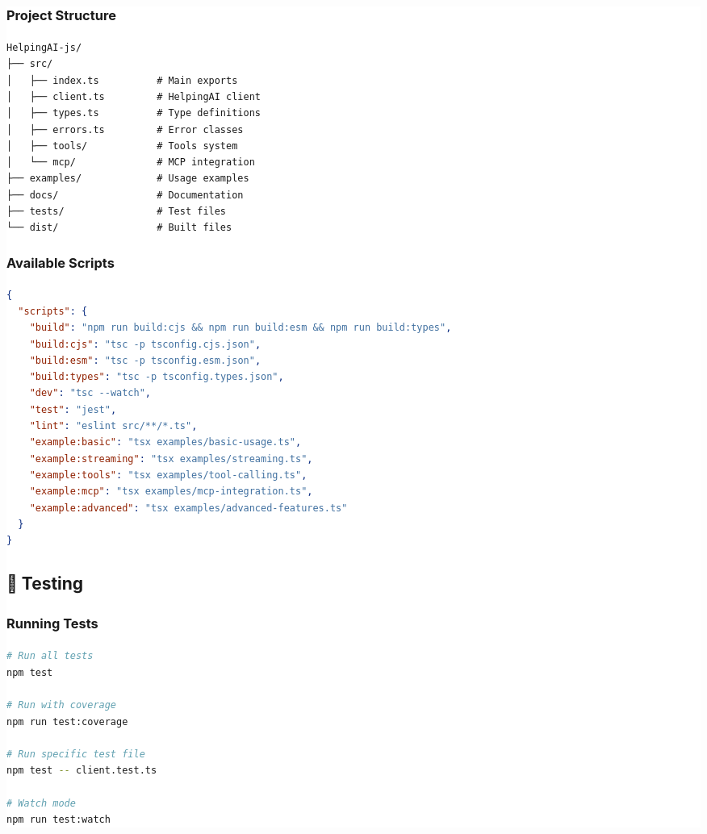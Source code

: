 ### Project Structure

```
HelpingAI-js/
├── src/
│   ├── index.ts          # Main exports
│   ├── client.ts         # HelpingAI client
│   ├── types.ts          # Type definitions
│   ├── errors.ts         # Error classes
│   ├── tools/            # Tools system
│   └── mcp/              # MCP integration
├── examples/             # Usage examples
├── docs/                 # Documentation
├── tests/                # Test files
└── dist/                 # Built files
```

### Available Scripts

```json
{
  "scripts": {
    "build": "npm run build:cjs && npm run build:esm && npm run build:types",
    "build:cjs": "tsc -p tsconfig.cjs.json",
    "build:esm": "tsc -p tsconfig.esm.json",
    "build:types": "tsc -p tsconfig.types.json",
    "dev": "tsc --watch",
    "test": "jest",
    "lint": "eslint src/**/*.ts",
    "example:basic": "tsx examples/basic-usage.ts",
    "example:streaming": "tsx examples/streaming.ts",
    "example:tools": "tsx examples/tool-calling.ts",
    "example:mcp": "tsx examples/mcp-integration.ts",
    "example:advanced": "tsx examples/advanced-features.ts"
  }
}
```

## 🧪 Testing

### Running Tests

```bash
# Run all tests
npm test

# Run with coverage
npm run test:coverage

# Run specific test file
npm test -- client.test.ts

# Watch mode
npm run test:watch
```
